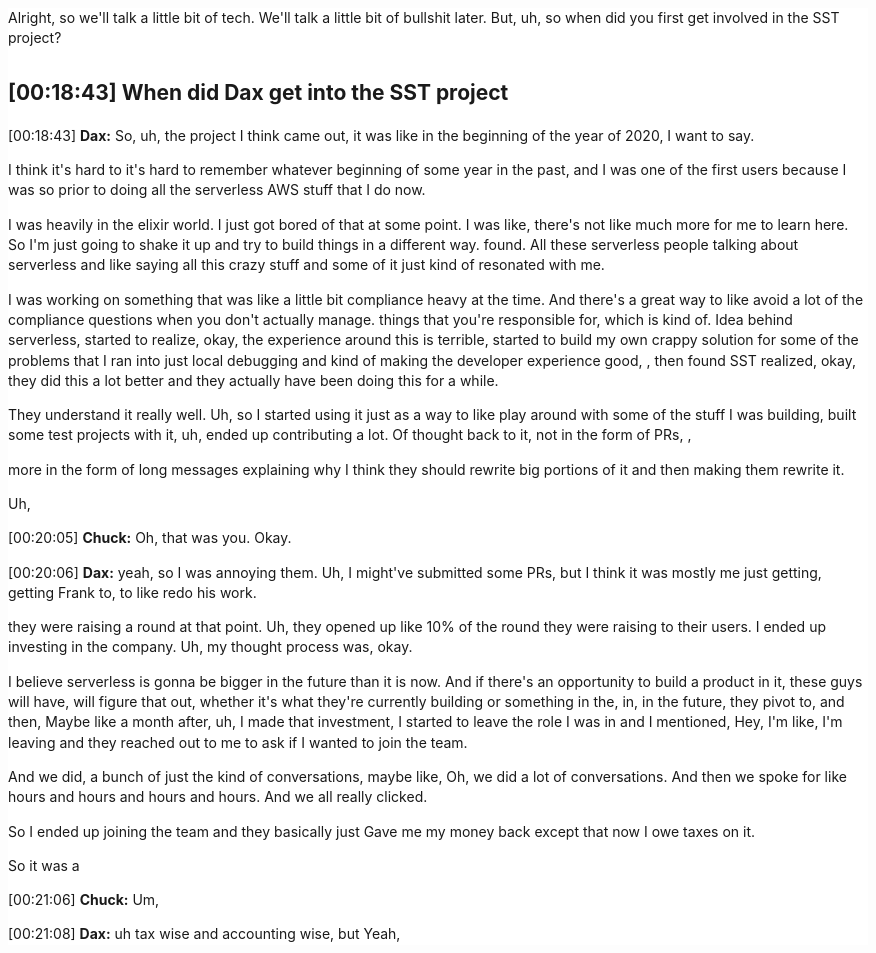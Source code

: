 Alright, so we'll talk a little bit of tech. We'll talk a little bit of bullshit later. But, uh, so when did you first get involved in the SST project?


## **[00:18:43] When did Dax get into the SST project**

[00:18:43] **Dax:** So, uh, the project I think came out, it was like in the beginning of the year of 2020, I want to say.

I think it's hard to it's hard to remember whatever beginning of some year in the past, and I was one of the first users because I was so prior to doing all the serverless AWS stuff that I do now.

I was heavily in the elixir world. I just got bored of that at some point. I was like, there's not like much more for me to learn here. So I'm just going to shake it up and try to build things in a different way. found. All these serverless people talking about serverless and like saying all this crazy stuff and some of it just kind of resonated with me.

I was working on something that was like a little bit compliance heavy at the time. And there's a great way to like avoid a lot of the compliance questions when you don't actually manage. things that you're responsible for, which is kind of. Idea behind serverless, started to realize, okay, the experience around this is terrible, started to build my own crappy solution for some of the problems that I ran into just local debugging and kind of making the developer experience good, , then found SST realized, okay, they did this a lot better and they actually have been doing this for a while.

They understand it really well. Uh, so I started using it just as a way to like play around with some of the stuff I was building, built some test projects with it, uh, ended up contributing a lot. Of thought back to it, not in the form of PRs, ,

more in the form of long messages explaining why I think they should rewrite big portions of it and then making them rewrite it.

Uh,

[00:20:05] **Chuck:** Oh, that was you. Okay.

[00:20:06] **Dax:** yeah, so I was annoying them. Uh, I might've submitted some PRs, but I think it was mostly me just getting, getting Frank to, to like redo his work.

they were raising a round at that point. Uh, they opened up like 10% of the round they were raising to their users. I ended up investing in the company. Uh, my thought process was, okay.

I believe serverless is gonna be bigger in the future than it is now. And if there's an opportunity to build a product in it, these guys will have, will figure that out, whether it's what they're currently building or something in the, in, in the future, they pivot to, and then, Maybe like a month after, uh, I made that investment, I started to leave the role I was in and I mentioned, Hey, I'm like, I'm leaving and they reached out to me to ask if I wanted to join the team.

And we did, a bunch of just the kind of conversations, maybe like, Oh, we did a lot of conversations. And then we spoke for like hours and hours and hours and hours. And we all really clicked.

So I ended up joining the team and they basically just Gave me my money back except that now I owe taxes on it.

So it was a

[00:21:06] **Chuck:** Um,

[00:21:08] **Dax:** uh tax wise and accounting wise, but Yeah,
